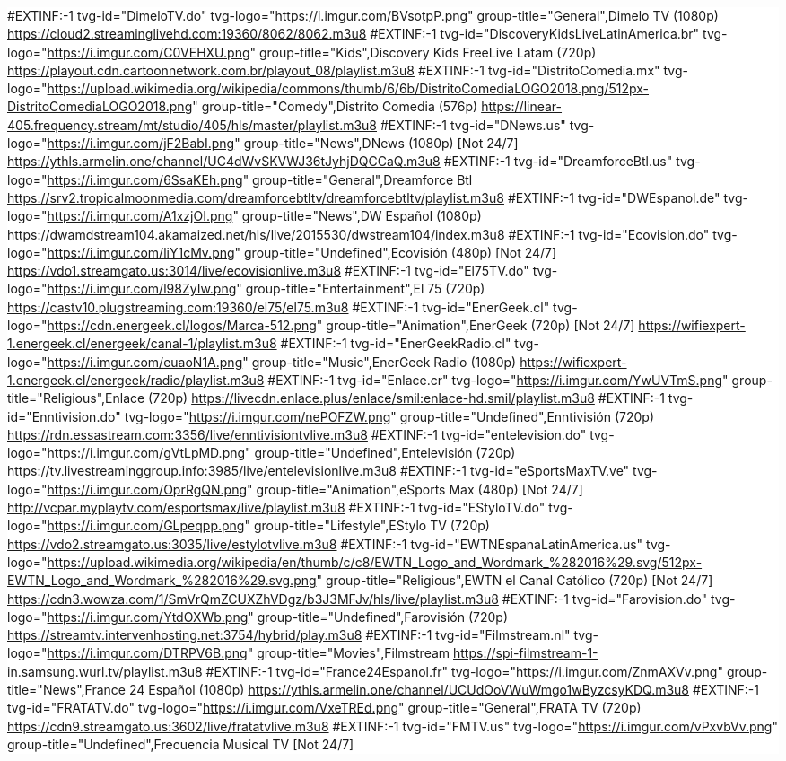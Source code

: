 #EXTINF:-1 tvg-id="DimeloTV.do" tvg-logo="https://i.imgur.com/BVsotpP.png" group-title="General",Dimelo TV (1080p)
https://cloud2.streaminglivehd.com:19360/8062/8062.m3u8
#EXTINF:-1 tvg-id="DiscoveryKidsLiveLatinAmerica.br" tvg-logo="https://i.imgur.com/C0VEHXU.png" group-title="Kids",Discovery Kids FreeLive Latam (720p)
https://playout.cdn.cartoonnetwork.com.br/playout_08/playlist.m3u8
#EXTINF:-1 tvg-id="DistritoComedia.mx" tvg-logo="https://upload.wikimedia.org/wikipedia/commons/thumb/6/6b/DistritoComediaLOGO2018.png/512px-DistritoComediaLOGO2018.png" group-title="Comedy",Distrito Comedia (576p)
https://linear-405.frequency.stream/mt/studio/405/hls/master/playlist.m3u8
#EXTINF:-1 tvg-id="DNews.us" tvg-logo="https://i.imgur.com/jF2BabI.png" group-title="News",DNews (1080p) [Not 24/7]
https://ythls.armelin.one/channel/UC4dWvSKVWJ36tJyhjDQCCaQ.m3u8
#EXTINF:-1 tvg-id="DreamforceBtl.us" tvg-logo="https://i.imgur.com/6SsaKEh.png" group-title="General",Dreamforce Btl
https://srv2.tropicalmoonmedia.com/dreamforcebtltv/dreamforcebtltv/playlist.m3u8
#EXTINF:-1 tvg-id="DWEspanol.de" tvg-logo="https://i.imgur.com/A1xzjOI.png" group-title="News",DW Español (1080p)
https://dwamdstream104.akamaized.net/hls/live/2015530/dwstream104/index.m3u8
#EXTINF:-1 tvg-id="Ecovision.do" tvg-logo="https://i.imgur.com/liY1cMv.png" group-title="Undefined",Ecovisión (480p) [Not 24/7]
https://vdo1.streamgato.us:3014/live/ecovisionlive.m3u8
#EXTINF:-1 tvg-id="El75TV.do" tvg-logo="https://i.imgur.com/l98ZyIw.png" group-title="Entertainment",El 75 (720p)
https://castv10.plugstreaming.com:19360/el75/el75.m3u8
#EXTINF:-1 tvg-id="EnerGeek.cl" tvg-logo="https://cdn.energeek.cl/logos/Marca-512.png" group-title="Animation",EnerGeek (720p) [Not 24/7]
https://wifiexpert-1.energeek.cl/energeek/canal-1/playlist.m3u8
#EXTINF:-1 tvg-id="EnerGeekRadio.cl" tvg-logo="https://i.imgur.com/euaoN1A.png" group-title="Music",EnerGeek Radio (1080p)
https://wifiexpert-1.energeek.cl/energeek/radio/playlist.m3u8
#EXTINF:-1 tvg-id="Enlace.cr" tvg-logo="https://i.imgur.com/YwUVTmS.png" group-title="Religious",Enlace (720p)
https://livecdn.enlace.plus/enlace/smil:enlace-hd.smil/playlist.m3u8
#EXTINF:-1 tvg-id="Enntivision.do" tvg-logo="https://i.imgur.com/nePOFZW.png" group-title="Undefined",Enntivisión (720p)
https://rdn.essastream.com:3356/live/enntivisiontvlive.m3u8
#EXTINF:-1 tvg-id="entelevision.do" tvg-logo="https://i.imgur.com/gVtLpMD.png" group-title="Undefined",Entelevisión (720p)
https://tv.livestreaminggroup.info:3985/live/entelevisionlive.m3u8
#EXTINF:-1 tvg-id="eSportsMaxTV.ve" tvg-logo="https://i.imgur.com/OprRgQN.png" group-title="Animation",eSports Max (480p) [Not 24/7]
http://vcpar.myplaytv.com/esportsmax/live/playlist.m3u8
#EXTINF:-1 tvg-id="EStyloTV.do" tvg-logo="https://i.imgur.com/GLpeqpp.png" group-title="Lifestyle",EStylo TV (720p)
https://vdo2.streamgato.us:3035/live/estylotvlive.m3u8
#EXTINF:-1 tvg-id="EWTNEspanaLatinAmerica.us" tvg-logo="https://upload.wikimedia.org/wikipedia/en/thumb/c/c8/EWTN_Logo_and_Wordmark_%282016%29.svg/512px-EWTN_Logo_and_Wordmark_%282016%29.svg.png" group-title="Religious",EWTN el Canal Católico (720p) [Not 24/7]
https://cdn3.wowza.com/1/SmVrQmZCUXZhVDgz/b3J3MFJv/hls/live/playlist.m3u8
#EXTINF:-1 tvg-id="Farovision.do" tvg-logo="https://i.imgur.com/YtdOXWb.png" group-title="Undefined",Farovisión (720p)
https://streamtv.intervenhosting.net:3754/hybrid/play.m3u8
#EXTINF:-1 tvg-id="Filmstream.nl" tvg-logo="https://i.imgur.com/DTRPV6B.png" group-title="Movies",Filmstream
https://spi-filmstream-1-in.samsung.wurl.tv/playlist.m3u8
#EXTINF:-1 tvg-id="France24Espanol.fr" tvg-logo="https://i.imgur.com/ZnmAXVv.png" group-title="News",France 24 Español (1080p)
https://ythls.armelin.one/channel/UCUdOoVWuWmgo1wByzcsyKDQ.m3u8
#EXTINF:-1 tvg-id="FRATATV.do" tvg-logo="https://i.imgur.com/VxeTREd.png" group-title="General",FRATA TV (720p)
https://cdn9.streamgato.us:3602/live/fratatvlive.m3u8
#EXTINF:-1 tvg-id="FMTV.us" tvg-logo="https://i.imgur.com/vPxvbVv.png" group-title="Undefined",Frecuencia Musical TV [Not 24/7]